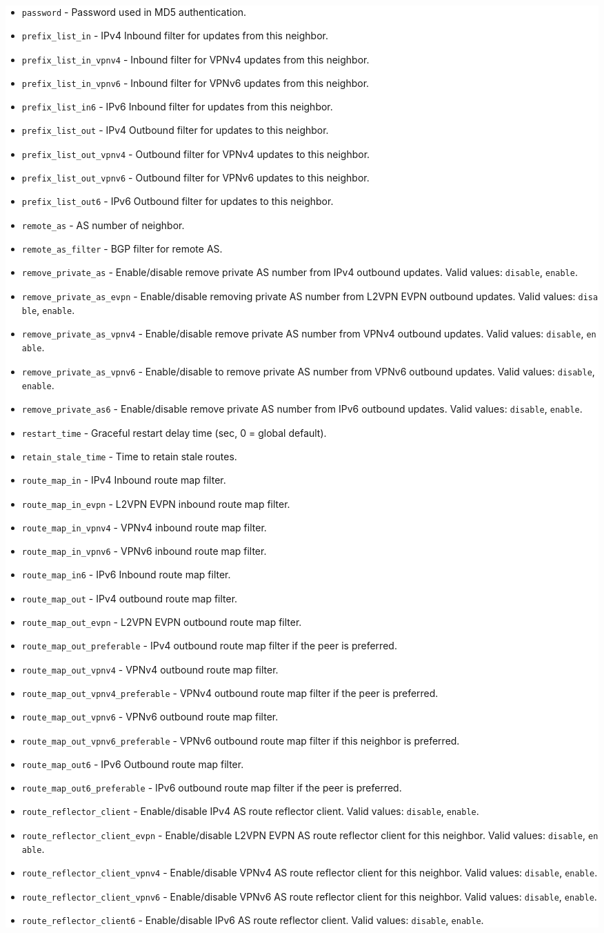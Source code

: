 * `password` - Password used in MD5 authentication.
* `prefix_list_in` - IPv4 Inbound filter for updates from this neighbor.
* `prefix_list_in_vpnv4` - Inbound filter for VPNv4 updates from this neighbor.
* `prefix_list_in_vpnv6` - Inbound filter for VPNv6 updates from this neighbor.
* `prefix_list_in6` - IPv6 Inbound filter for updates from this neighbor.
* `prefix_list_out` - IPv4 Outbound filter for updates to this neighbor.
* `prefix_list_out_vpnv4` - Outbound filter for VPNv4 updates to this neighbor.
* `prefix_list_out_vpnv6` - Outbound filter for VPNv6 updates to this neighbor.
* `prefix_list_out6` - IPv6 Outbound filter for updates to this neighbor.
* `remote_as` - AS number of neighbor.
* `remote_as_filter` - BGP filter for remote AS.
* `remove_private_as` - Enable/disable remove private AS number from IPv4 outbound updates. Valid values: `disable`, `enable`.

* `remove_private_as_evpn` - Enable/disable removing private AS number from L2VPN EVPN outbound updates. Valid values: `disable`, `enable`.

* `remove_private_as_vpnv4` - Enable/disable remove private AS number from VPNv4 outbound updates. Valid values: `disable`, `enable`.

* `remove_private_as_vpnv6` - Enable/disable to remove private AS number from VPNv6 outbound updates. Valid values: `disable`, `enable`.

* `remove_private_as6` - Enable/disable remove private AS number from IPv6 outbound updates. Valid values: `disable`, `enable`.

* `restart_time` - Graceful restart delay time (sec, 0 = global default).
* `retain_stale_time` - Time to retain stale routes.
* `route_map_in` - IPv4 Inbound route map filter.
* `route_map_in_evpn` - L2VPN EVPN inbound route map filter.
* `route_map_in_vpnv4` - VPNv4 inbound route map filter.
* `route_map_in_vpnv6` - VPNv6 inbound route map filter.
* `route_map_in6` - IPv6 Inbound route map filter.
* `route_map_out` - IPv4 outbound route map filter.
* `route_map_out_evpn` - L2VPN EVPN outbound route map filter.
* `route_map_out_preferable` - IPv4 outbound route map filter if the peer is preferred.
* `route_map_out_vpnv4` - VPNv4 outbound route map filter.
* `route_map_out_vpnv4_preferable` - VPNv4 outbound route map filter if the peer is preferred.
* `route_map_out_vpnv6` - VPNv6 outbound route map filter.
* `route_map_out_vpnv6_preferable` - VPNv6 outbound route map filter if this neighbor is preferred.
* `route_map_out6` - IPv6 Outbound route map filter.
* `route_map_out6_preferable` - IPv6 outbound route map filter if the peer is preferred.
* `route_reflector_client` - Enable/disable IPv4 AS route reflector client. Valid values: `disable`, `enable`.

* `route_reflector_client_evpn` - Enable/disable L2VPN EVPN AS route reflector client for this neighbor. Valid values: `disable`, `enable`.

* `route_reflector_client_vpnv4` - Enable/disable VPNv4 AS route reflector client for this neighbor. Valid values: `disable`, `enable`.

* `route_reflector_client_vpnv6` - Enable/disable VPNv6 AS route reflector client for this neighbor. Valid values: `disable`, `enable`.

* `route_reflector_client6` - Enable/disable IPv6 AS route reflector client. Valid values: `disable`, `enable`.
